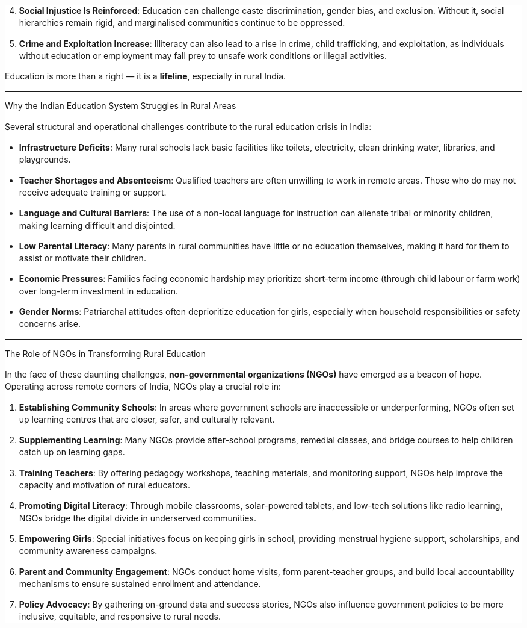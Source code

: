 4. **Social Injustice Is Reinforced**: Education can challenge caste discrimination, gender bias, and exclusion. Without it, social hierarchies remain rigid, and marginalised communities continue to be oppressed.

5. **Crime and Exploitation Increase**: Illiteracy can also lead to a rise in crime, child trafficking, and exploitation, as individuals without education or employment may fall prey to unsafe work conditions or illegal activities.

Education is more than a right — it is a **lifeline**, especially in rural India.

---

Why the Indian Education System Struggles in Rural Areas

Several structural and operational challenges contribute to the rural education crisis in India:

- **Infrastructure Deficits**: Many rural schools lack basic facilities like toilets, electricity, clean drinking water, libraries, and playgrounds.

- **Teacher Shortages and Absenteeism**: Qualified teachers are often unwilling to work in remote areas. Those who do may not receive adequate training or support.

- **Language and Cultural Barriers**: The use of a non-local language for instruction can alienate tribal or minority children, making learning difficult and disjointed.

- **Low Parental Literacy**: Many parents in rural communities have little or no education themselves, making it hard for them to assist or motivate their children.

- **Economic Pressures**: Families facing economic hardship may prioritize short-term income (through child labour or farm work) over long-term investment in education.

- **Gender Norms**: Patriarchal attitudes often deprioritize education for girls, especially when household responsibilities or safety concerns arise.

---

The Role of NGOs in Transforming Rural Education

In the face of these daunting challenges, **non-governmental organizations (NGOs)** have emerged as a beacon of hope. Operating across remote corners of India, NGOs play a crucial role in:

1. **Establishing Community Schools**: In areas where government schools are inaccessible or underperforming, NGOs often set up learning centres that are closer, safer, and culturally relevant.

2. **Supplementing Learning**: Many NGOs provide after-school programs, remedial classes, and bridge courses to help children catch up on learning gaps.

3. **Training Teachers**: By offering pedagogy workshops, teaching materials, and monitoring support, NGOs help improve the capacity and motivation of rural educators.

4. **Promoting Digital Literacy**: Through mobile classrooms, solar-powered tablets, and low-tech solutions like radio learning, NGOs bridge the digital divide in underserved communities.

5. **Empowering Girls**: Special initiatives focus on keeping girls in school, providing menstrual hygiene support, scholarships, and community awareness campaigns.

6. **Parent and Community Engagement**: NGOs conduct home visits, form parent-teacher groups, and build local accountability mechanisms to ensure sustained enrollment and attendance.

7. **Policy Advocacy**: By gathering on-ground data and success stories, NGOs also influence government policies to be more inclusive, equitable, and responsive to rural needs.
